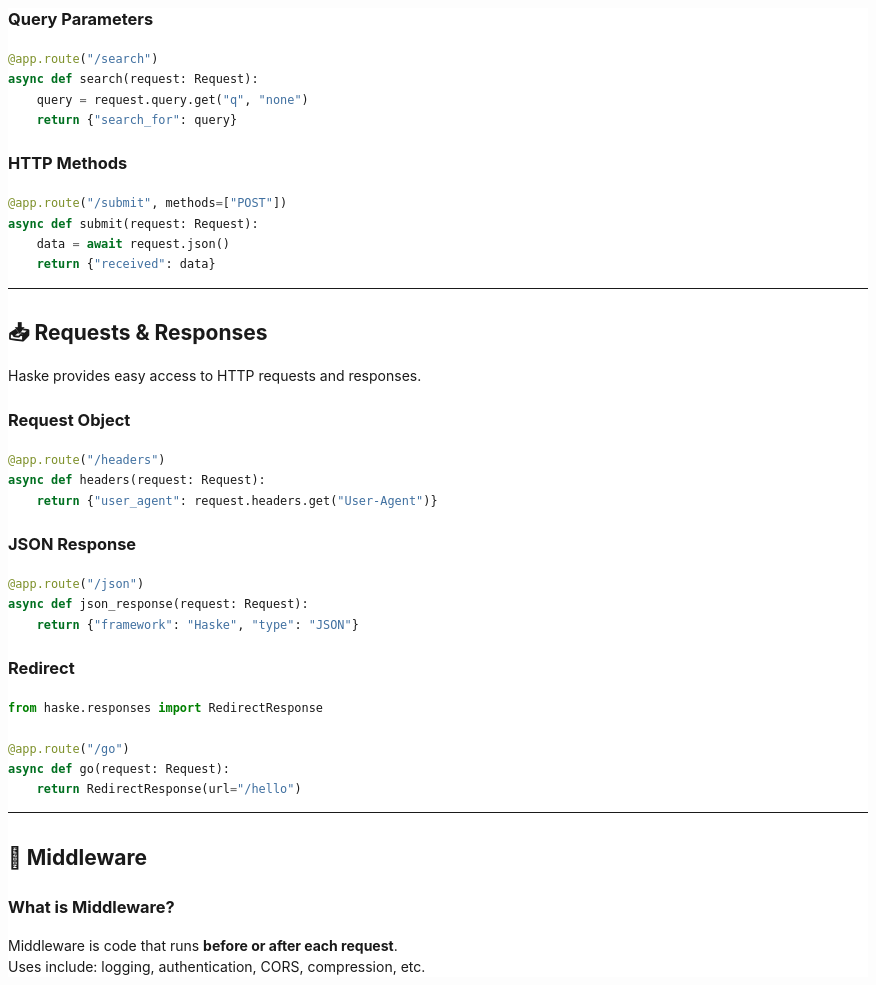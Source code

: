 ### Query Parameters
```python
@app.route("/search")
async def search(request: Request):
    query = request.query.get("q", "none")
    return {"search_for": query}
```

### HTTP Methods
```python
@app.route("/submit", methods=["POST"])
async def submit(request: Request):
    data = await request.json()
    return {"received": data}
```

---

## 📥 Requests & Responses

Haske provides easy access to HTTP requests and responses.

### Request Object
```python
@app.route("/headers")
async def headers(request: Request):
    return {"user_agent": request.headers.get("User-Agent")}
```

### JSON Response
```python
@app.route("/json")
async def json_response(request: Request):
    return {"framework": "Haske", "type": "JSON"}
```

### Redirect
```python
from haske.responses import RedirectResponse

@app.route("/go")
async def go(request: Request):
    return RedirectResponse(url="/hello")
```

---

## 🧩 Middleware

### What is Middleware?
Middleware is code that runs **before or after each request**.  
Uses include: logging, authentication, CORS, compression, etc.
